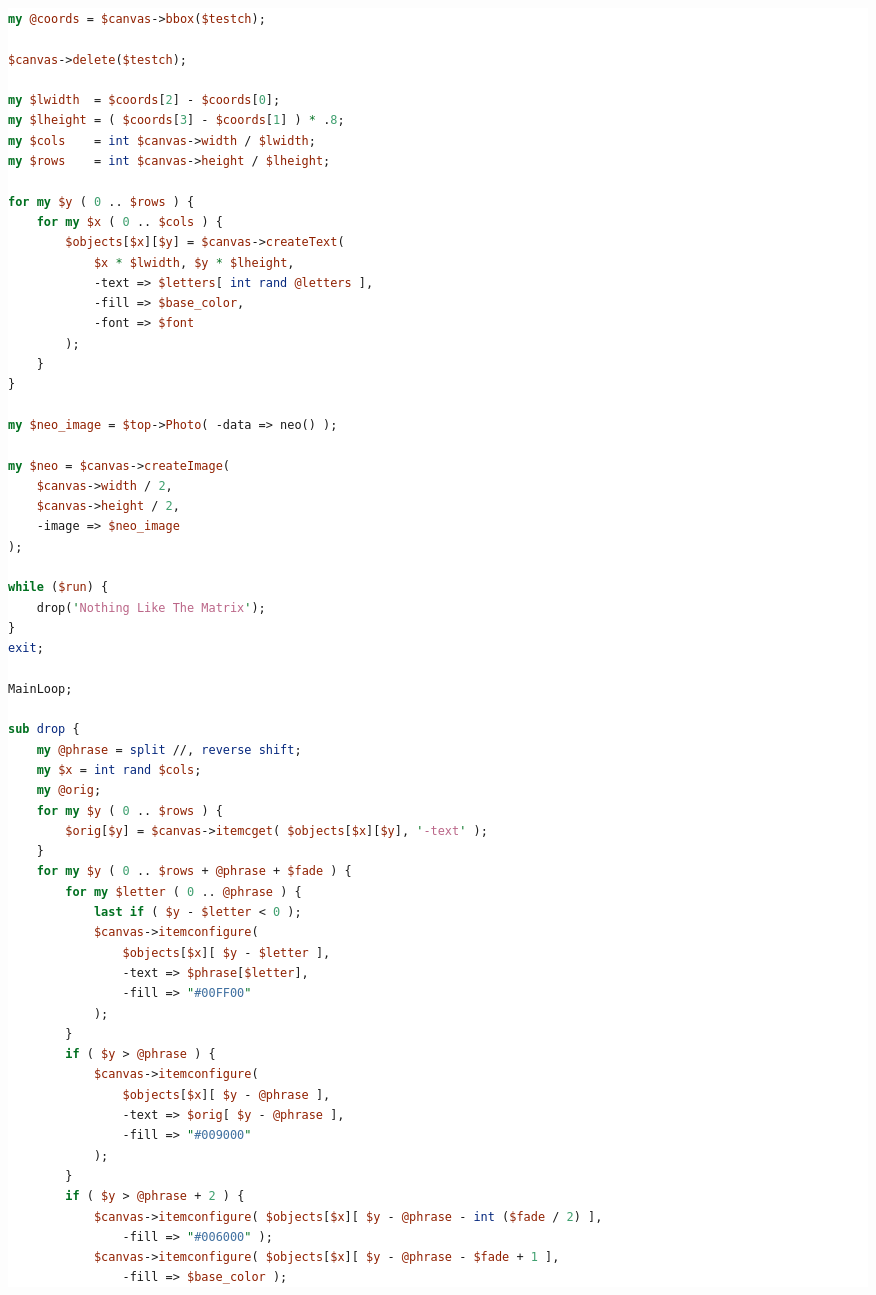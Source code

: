 ```perl
my @coords = $canvas->bbox($testch);

$canvas->delete($testch);

my $lwidth  = $coords[2] - $coords[0];
my $lheight = ( $coords[3] - $coords[1] ) * .8;
my $cols    = int $canvas->width / $lwidth;
my $rows    = int $canvas->height / $lheight;

for my $y ( 0 .. $rows ) {
    for my $x ( 0 .. $cols ) {
        $objects[$x][$y] = $canvas->createText(
            $x * $lwidth, $y * $lheight,
            -text => $letters[ int rand @letters ],
            -fill => $base_color,
            -font => $font
        );
    }
}

my $neo_image = $top->Photo( -data => neo() );

my $neo = $canvas->createImage(
    $canvas->width / 2,
    $canvas->height / 2,
    -image => $neo_image
);

while ($run) {
    drop('Nothing Like The Matrix');
}
exit;

MainLoop;

sub drop {
    my @phrase = split //, reverse shift;
    my $x = int rand $cols;
    my @orig;
    for my $y ( 0 .. $rows ) {
        $orig[$y] = $canvas->itemcget( $objects[$x][$y], '-text' );
    }
    for my $y ( 0 .. $rows + @phrase + $fade ) {
        for my $letter ( 0 .. @phrase ) {
            last if ( $y - $letter < 0 );
            $canvas->itemconfigure(
                $objects[$x][ $y - $letter ],
                -text => $phrase[$letter],
                -fill => "#00FF00"
            );
        }
        if ( $y > @phrase ) {
            $canvas->itemconfigure(
                $objects[$x][ $y - @phrase ],
                -text => $orig[ $y - @phrase ],
                -fill => "#009000"
            );
        }
        if ( $y > @phrase + 2 ) {
            $canvas->itemconfigure( $objects[$x][ $y - @phrase - int ($fade / 2) ],
                -fill => "#006000" );
            $canvas->itemconfigure( $objects[$x][ $y - @phrase - $fade + 1 ],
                -fill => $base_color );
```